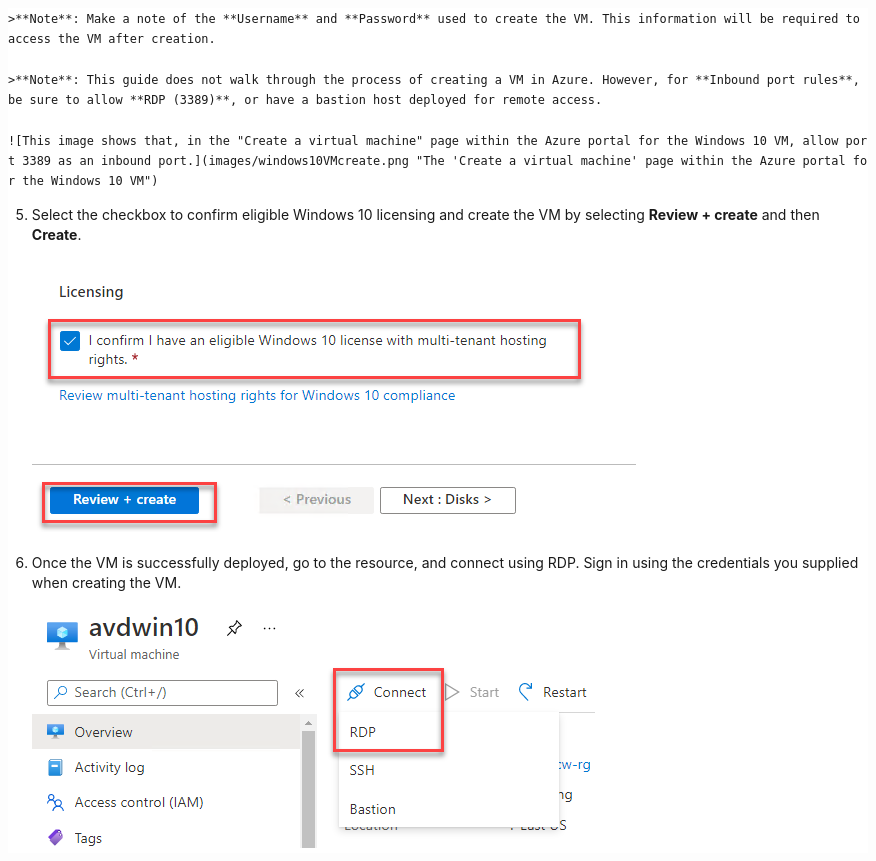     >**Note**: Make a note of the **Username** and **Password** used to create the VM. This information will be required to access the VM after creation.

    >**Note**: This guide does not walk through the process of creating a VM in Azure. However, for **Inbound port rules**, be sure to allow **RDP (3389)**, or have a bastion host deployed for remote access.

    ![This image shows that, in the "Create a virtual machine" page within the Azure portal for the Windows 10 VM, allow port 3389 as an inbound port.](images/windows10VMcreate.png "The 'Create a virtual machine' page within the Azure portal for the Windows 10 VM")

5. Select the checkbox to confirm eligible Windows 10 licensing and create the VM by selecting **Review + create** and then **Create**.

    ![This image shows the Windows 10 licensing confirmation and the selection to Review and create.](images/windows10licensing.png "Confirm Windows 10 licensing")

6. Once the VM is successfully deployed, go to the resource, and connect using RDP. Sign in using the credentials you supplied when creating the VM.

    ![This image shows the select connect in the Windows 10 VM overview to RDP to the vm.](images/connectwin10vm.png "Connect to Windows 10 VM")
